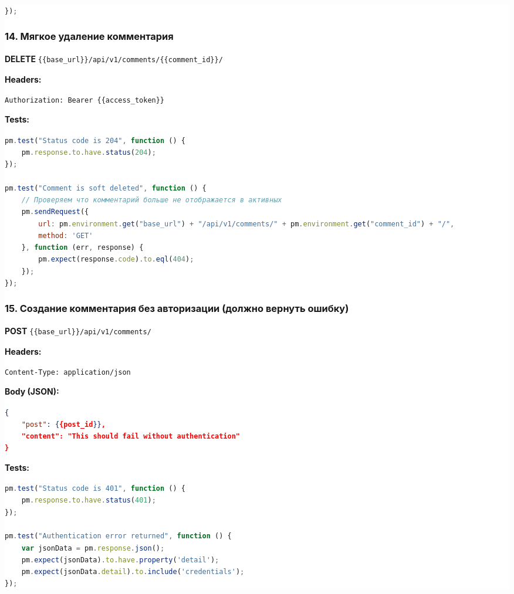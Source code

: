 ```javascript
});
```

### 14. Мягкое удаление комментария
**DELETE** `{{base_url}}/api/v1/comments/{{comment_id}}/`

**Headers:**
```
Authorization: Bearer {{access_token}}
```

**Tests:**
```javascript
pm.test("Status code is 204", function () {
    pm.response.to.have.status(204);
});

pm.test("Comment is soft deleted", function () {
    // Проверяем что комментарий больше не отображается в активных
    pm.sendRequest({
        url: pm.environment.get("base_url") + "/api/v1/comments/" + pm.environment.get("comment_id") + "/",
        method: 'GET'
    }, function (err, response) {
        pm.expect(response.code).to.eql(404);
    });
});
```

### 15. Создание комментария без авторизации (должно вернуть ошибку)
**POST** `{{base_url}}/api/v1/comments/`

**Headers:**
```
Content-Type: application/json
```

**Body (JSON):**
```json
{
    "post": {{post_id}},
    "content": "This should fail without authentication"
}
```

**Tests:**
```javascript
pm.test("Status code is 401", function () {
    pm.response.to.have.status(401);
});

pm.test("Authentication error returned", function () {
    var jsonData = pm.response.json();
    pm.expect(jsonData).to.have.property('detail');
    pm.expect(jsonData.detail).to.include('credentials');
});
```
